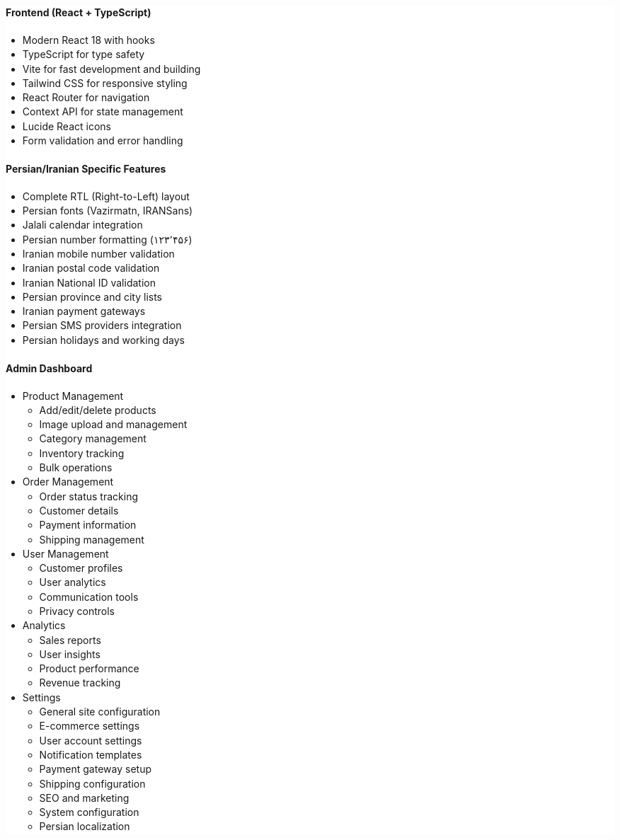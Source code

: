 #### Frontend (React + TypeScript)
- Modern React 18 with hooks
- TypeScript for type safety
- Vite for fast development and building
- Tailwind CSS for responsive styling
- React Router for navigation
- Context API for state management
- Lucide React icons
- Form validation and error handling

#### Persian/Iranian Specific Features
- Complete RTL (Right-to-Left) layout
- Persian fonts (Vazirmatn, IRANSans)
- Jalali calendar integration
- Persian number formatting (۱۲۳٬۴۵۶)
- Iranian mobile number validation
- Iranian postal code validation
- Iranian National ID validation
- Persian province and city lists
- Iranian payment gateways
- Persian SMS providers integration
- Persian holidays and working days

#### Admin Dashboard
- Product Management
  - Add/edit/delete products
  - Image upload and management
  - Category management
  - Inventory tracking
  - Bulk operations
- Order Management
  - Order status tracking
  - Customer details
  - Payment information
  - Shipping management
- User Management
  - Customer profiles
  - User analytics
  - Communication tools
  - Privacy controls
- Analytics
  - Sales reports
  - User insights
  - Product performance
  - Revenue tracking
- Settings
  - General site configuration
  - E-commerce settings
  - User account settings
  - Notification templates
  - Payment gateway setup
  - Shipping configuration
  - SEO and marketing
  - System configuration
  - Persian localization
